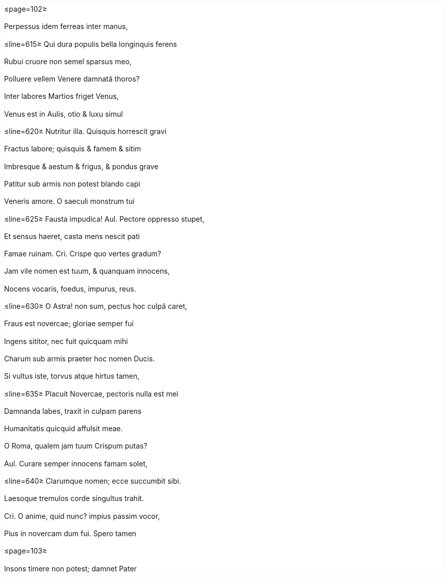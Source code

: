 ≤page=102≥

Perpessus idem ferreas inter manus,

≤line=615≥ Qui dura populis bella longinquis ferens

Rubui cruore non semel sparsus meo,

Polluere vellem Venere damnatâ thoros?

Inter labores Martios friget Venus,

Venus est in Aulis, otio & luxu simul

≤line=620≥ Nutritur illa. Quisquis horrescit gravi

Fractus labore; quisquis & famem & sitim

Imbresque & aestum & frigus, & pondus grave

Patitur sub armis non potest blando capi

Veneris amore. O saeculi monstrum tui

≤line=625≥ Fausta impudica! Aul. Pectore oppresso stupet,

Et sensus haeret, casta mens nescit pati

Famae ruinam. Cri. Crispe quo vertes gradum?

Jam vile nomen est tuum, & quanquam innocens,

Nocens vocaris, foedus, impurus, reus.

≤line=630≥ O Astra! non sum, pectus hoc culpâ caret,

Fraus est novercae; gloriae semper fui

Ingens sititor, nec fuit quicquam mihi

Charum sub armis praeter hoc nomen Ducis.

Si vultus iste, torvus atque hirtus tamen,

≤line=635≥ Placuit Novercae, pectoris nulla est mei

Damnanda labes, traxit in culpam parens

Humanitatis quicquid affulsit meae.

O Roma, qualem jam tuum Crispum putas?

Aul. Curare semper innocens famam solet,

≤line=640≥ Clarumque nomen; ecce succumbit sibi.

Laesoque tremulos corde singultus trahit.

Cri. O anime, quid nunc? impius passim vocor,

Pius in novercam dum fui. Spero tamen

≤page=103≥

Insons timere non potest; damnet Pater
